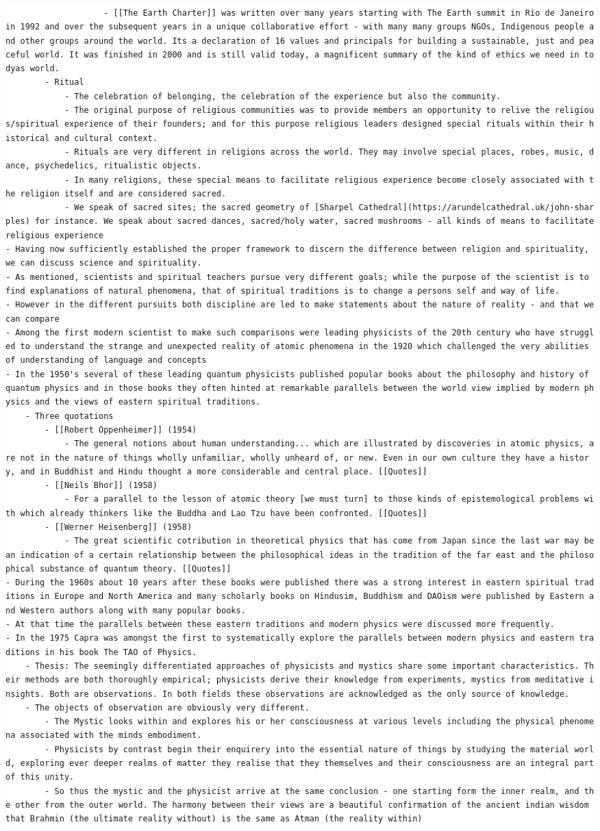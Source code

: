                         - [[The Earth Charter]] was written over many years starting with The Earth summit in Rio de Janeiro in 1992 and over the subsequent years in a unique collaborative effort - with many many groups NGOs, Indigenous people and other groups around the world. Its a declaration of 16 values and principals for building a sustainable, just and peaceful world. It was finished in 2000 and is still valid today, a magnificent summary of the kind of ethics we need in todyas world.
            - Ritual
                - The celebration of belonging, the celebration of the experience but also the community.
                - The original purpose of religious communities was to provide members an opportunity to relive the religious/spiritual experience of their founders; and for this purpose religious leaders designed special rituals within their historical and cultural context.
                - Rituals are very different in religions across the world. They may involve special places, robes, music, dance, psychedelics, ritualistic objects.
                - In many religions, these special means to facilitate religious experience become closely associated with the religion itself and are considered sacred. 
                - We speak of sacred sites; the sacred geometry of [Sharpel Cathedral](https://arundelcathedral.uk/john-sharples) for instance. We speak about sacred dances, sacred/holy water, sacred mushrooms - all kinds of means to facilitate religious experience 
    - Having now sufficiently established the proper framework to discern the difference between religion and spirituality, we can discuss science and spirituality.
    - As mentioned, scientists and spiritual teachers pursue very different goals; while the purpose of the scientist is to find explanations of natural phenomena, that of spiritual traditions is to change a persons self and way of life.
    - However in the different pursuits both discipline are led to make statements about the nature of reality - and that we can compare
    - Among the first modern scientist to make such comparisons were leading physicists of the 20th century who have struggled to understand the strange and unexpected reality of atomic phenomena in the 1920 which challenged the very abilities of understanding of language and concepts 
    - In the 1950's several of these leading quantum physicists published popular books about the philosophy and history of quantum physics and in those books they often hinted at remarkable parallels between the world view implied by modern physics and the views of eastern spiritual traditions.
        - Three quotations
            - [[Robert Oppenheimer]] (1954)
                - The general notions about human understanding... which are illustrated by discoveries in atomic physics, are not in the nature of things wholly unfamiliar, wholly unheard of, or new. Even in our own culture they have a history, and in Buddhist and Hindu thought a more considerable and central place. [[Quotes]]
            - [[Neils Bhor]] (1958)
                - For a parallel to the lesson of atomic theory [we must turn] to those kinds of epistemological problems with which already thinkers like the Buddha and Lao Tzu have been confronted. [[Quotes]]
            - [[Werner Heisenberg]] (1958)
                - The great scientific cotribution in theoretical physics that has come from Japan since the last war may be an indication of a certain relationship between the philosophical ideas in the tradition of the far east and the philosophical substance of quantum theory. [[Quotes]]
    - During the 1960s about 10 years after these books were published there was a strong interest in eastern spiritual traditions in Europe and North America and many scholarly books on Hindusim, Buddhism and DAOism were published by Eastern and Western authors along with many popular books.
    - At that time the parallels between these eastern traditions and modern physics were discussed more frequently. 
    - In the 1975 Capra was amongst the first to systematically explore the parallels between modern physics and eastern traditions in his book The TAO of Physics.
        - Thesis: The seemingly differentiated approaches of physicists and mystics share some important characteristics. Their methods are both thoroughly empirical; physicists derive their knowledge from experiments, mystics from meditative insights. Both are observations. In both fields these observations are acknowledged as the only source of knowledge. 
        - The objects of observation are obviously very different. 
            - The Mystic looks within and explores his or her consciousness at various levels including the physical phenomena associated with the minds embodiment.
            - Physicists by contrast begin their enquirery into the essential nature of things by studying the material world, exploring ever deeper realms of matter they realise that they themselves and their consciousness are an integral part of this unity. 
            - So thus the mystic and the physicist arrive at the same conclusion - one starting form the inner realm, and the other from the outer world. The harmony between their views are a beautiful confirmation of the ancient indian wisdom that Brahmin (the ultimate reality without) is the same as Atman (the reality within)